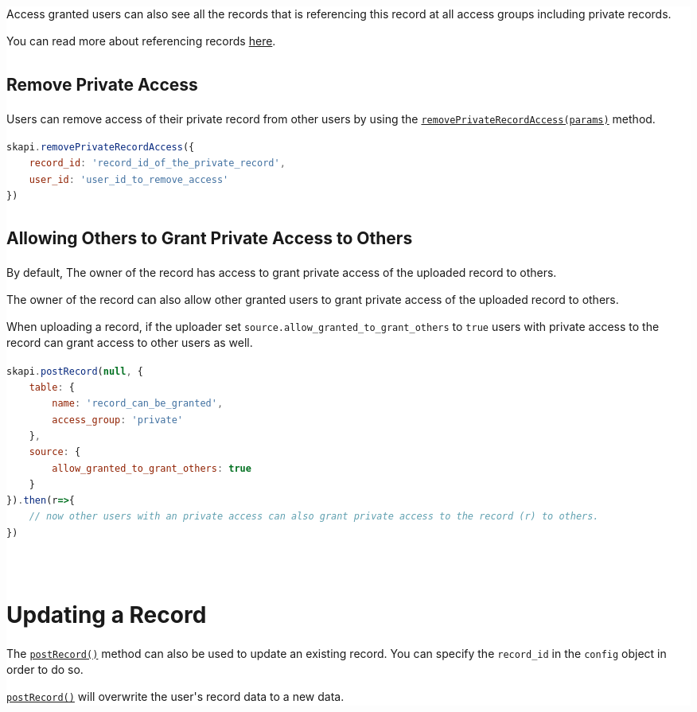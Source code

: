 Access granted users can also see all the records that is referencing this record at all access groups including private records.

You can read more about referencing records [here](/database/referencing.md).

## Remove Private Access

Users can remove access of their private record from other users by using the [`removePrivateRecordAccess(params)`](/api-reference/database/README.md#removeprivateaccess) method.

```js
skapi.removePrivateRecordAccess({
    record_id: 'record_id_of_the_private_record',
    user_id: 'user_id_to_remove_access'
})
```

## Allowing Others to Grant Private Access to Others

By default, The owner of the record has access to grant private access of the uploaded record to others.

The owner of the record can also allow other granted users to grant private access of the uploaded record to others.

When uploading a record, if the uploader set `source.allow_granted_to_grant_others` to `true` users with private access to the record can grant access to other users as well.

```js
skapi.postRecord(null, {
    table: {
        name: 'record_can_be_granted',
        access_group: 'private'
    },
    source: {
        allow_granted_to_grant_others: true
    }
}).then(r=>{
    // now other users with an private access can also grant private access to the record (r) to others.
})
```


<br>


# Updating a Record

The [`postRecord()`](/api-reference/database/README.md#postrecord) method can also be used to update an existing record. You can specify the `record_id` in the `config` object in order to do so. 

[`postRecord()`](/api-reference/database/README.md#postrecord) will overwrite the user's record data to a new data.
